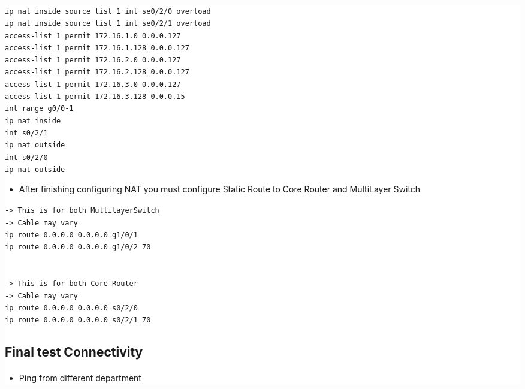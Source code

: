 ```
ip nat inside source list 1 int se0/2/0 overload
ip nat inside source list 1 int se0/2/1 overload
access-list 1 permit 172.16.1.0 0.0.0.127
access-list 1 permit 172.16.1.128 0.0.0.127
access-list 1 permit 172.16.2.0 0.0.0.127
access-list 1 permit 172.16.2.128 0.0.0.127
access-list 1 permit 172.16.3.0 0.0.0.127
access-list 1 permit 172.16.3.128 0.0.0.15
int range g0/0-1
ip nat inside 
int s0/2/1
ip nat outside
int s0/2/0
ip nat outside
```

```

```

- After finishing configuring NAT you must configure Static Route to Core Router and MultiLayer Switch

```
-> This is for both MultilayerSwitch
-> Cable may vary
ip route 0.0.0.0 0.0.0.0 g1/0/1
ip route 0.0.0.0 0.0.0.0 g1/0/2 70


-> This is for both Core Router
-> Cable may vary
ip route 0.0.0.0 0.0.0.0 s0/2/0
ip route 0.0.0.0 0.0.0.0 s0/2/1 70
```

## Final test Connectivity
- Ping from different department